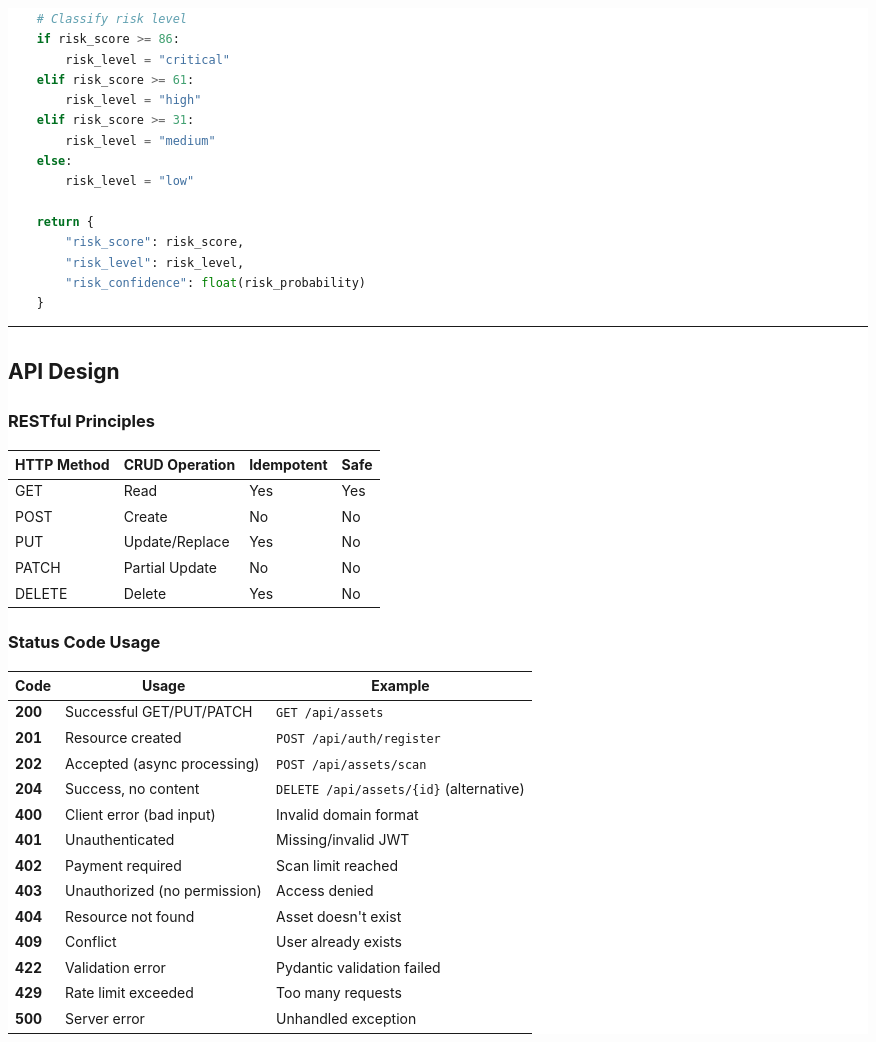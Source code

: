 ```python
    # Classify risk level
    if risk_score >= 86:
        risk_level = "critical"
    elif risk_score >= 61:
        risk_level = "high"
    elif risk_score >= 31:
        risk_level = "medium"
    else:
        risk_level = "low"

    return {
        "risk_score": risk_score,
        "risk_level": risk_level,
        "risk_confidence": float(risk_probability)
    }
```

---

## API Design

### RESTful Principles

| HTTP Method | CRUD Operation | Idempotent | Safe |
| ----------- | -------------- | ---------- | ---- |
| GET         | Read           | Yes        | Yes  |
| POST        | Create         | No         | No   |
| PUT         | Update/Replace | Yes        | No   |
| PATCH       | Partial Update | No         | No   |
| DELETE      | Delete         | Yes        | No   |

### Status Code Usage

| Code    | Usage                        | Example                                 |
| ------- | ---------------------------- | --------------------------------------- |
| **200** | Successful GET/PUT/PATCH     | `GET /api/assets`                       |
| **201** | Resource created             | `POST /api/auth/register`               |
| **202** | Accepted (async processing)  | `POST /api/assets/scan`                 |
| **204** | Success, no content          | `DELETE /api/assets/{id}` (alternative) |
| **400** | Client error (bad input)     | Invalid domain format                   |
| **401** | Unauthenticated              | Missing/invalid JWT                     |
| **402** | Payment required             | Scan limit reached                      |
| **403** | Unauthorized (no permission) | Access denied                           |
| **404** | Resource not found           | Asset doesn't exist                     |
| **409** | Conflict                     | User already exists                     |
| **422** | Validation error             | Pydantic validation failed              |
| **429** | Rate limit exceeded          | Too many requests                       |
| **500** | Server error                 | Unhandled exception                     |
